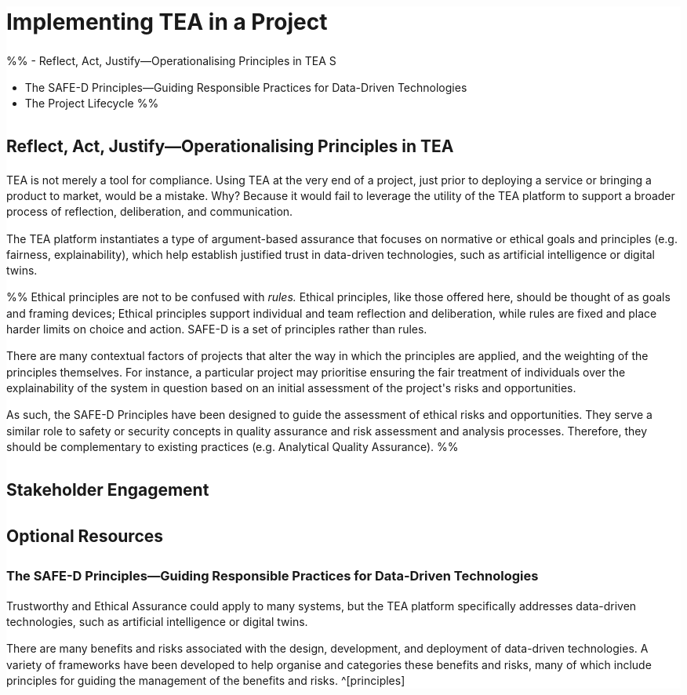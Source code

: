 # Implementing TEA in a Project

%% - Reflect, Act, Justify—Operationalising Principles in TEA
S
- The SAFE-D Principles—Guiding Responsible Practices for Data-Driven Technologies
- The Project Lifecycle
 %%

## Reflect, Act, Justify—Operationalising Principles in TEA

TEA is not merely a tool for compliance.
Using TEA at the very end of a project, just prior to deploying a service or bringing a product to market, would be a mistake.
Why?
Because it would fail to leverage the utility of the TEA platform to support a broader process of reflection, deliberation, and communication.

The TEA platform instantiates a type of argument-based assurance that focuses on normative or ethical goals and principles (e.g. fairness, explainability), which help establish justified trust in data-driven technologies, such as artificial intelligence or digital twins.

%% Ethical principles are not to be confused with *rules.* Ethical principles, like those offered here, should be thought of as goals and framing devices; Ethical principles support individual and team reflection and deliberation, while rules are fixed and place harder limits on choice and action. SAFE-D is a set of principles rather than rules.

There are many contextual factors of projects that alter the way in which the principles are applied, and the weighting of the principles themselves. For instance, a particular project may prioritise ensuring the fair treatment of individuals over the explainability of the system in question based on an initial assessment of the project's risks and opportunities.

As such, the SAFE-D Principles have been designed to guide the assessment of ethical risks and opportunities. They serve a similar role to safety or security concepts in quality assurance and risk assessment and analysis processes. Therefore, they should be complementary to existing practices (e.g. Analytical Quality Assurance). %%

## Stakeholder Engagement

## Optional Resources

### The SAFE-D Principles—Guiding Responsible Practices for Data-Driven Technologies

Trustworthy and Ethical Assurance could apply to many systems, but the TEA
platform specifically addresses data-driven technologies, such as artificial
intelligence or digital twins.

There are many benefits and risks associated with the design, development, and
deployment of data-driven technologies.
A variety of frameworks have been developed to help organise and categories these benefits and risks, many of which include principles for guiding the management of the benefits and risks. ^[principles]
